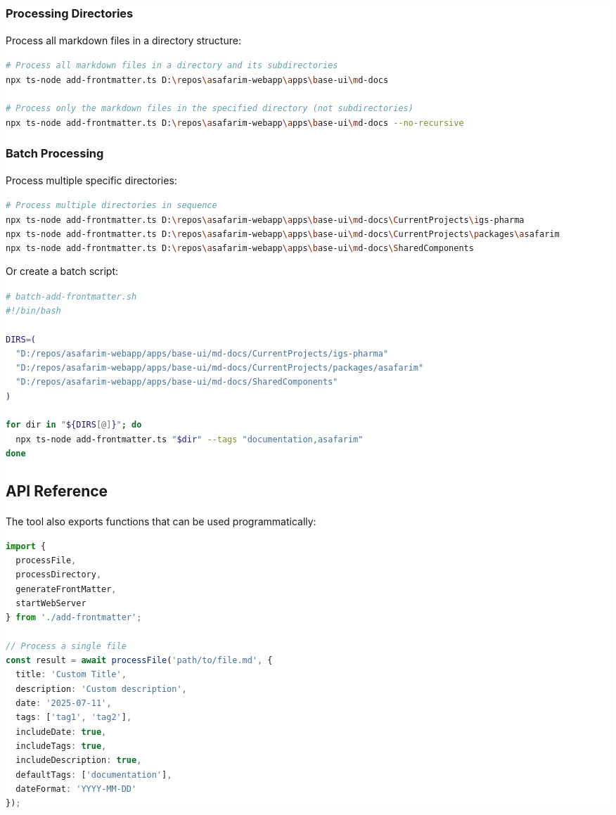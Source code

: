 ### Processing Directories

Process all markdown files in a directory structure:

```bash
# Process all markdown files in a directory and its subdirectories
npx ts-node add-frontmatter.ts D:\repos\asafarim-webapp\apps\base-ui\md-docs

# Process only the markdown files in the specified directory (not subdirectories)
npx ts-node add-frontmatter.ts D:\repos\asafarim-webapp\apps\base-ui\md-docs --no-recursive
```

### Batch Processing

Process multiple specific directories:

```bash
# Process multiple directories in sequence
npx ts-node add-frontmatter.ts D:\repos\asafarim-webapp\apps\base-ui\md-docs\CurrentProjects\igs-pharma
npx ts-node add-frontmatter.ts D:\repos\asafarim-webapp\apps\base-ui\md-docs\CurrentProjects\packages\asafarim
npx ts-node add-frontmatter.ts D:\repos\asafarim-webapp\apps\base-ui\md-docs\SharedComponents
```

Or create a batch script:

```bash
# batch-add-frontmatter.sh
#!/bin/bash

DIRS=(
  "D:/repos/asafarim-webapp/apps/base-ui/md-docs/CurrentProjects/igs-pharma"
  "D:/repos/asafarim-webapp/apps/base-ui/md-docs/CurrentProjects/packages/asafarim"
  "D:/repos/asafarim-webapp/apps/base-ui/md-docs/SharedComponents"
)

for dir in "${DIRS[@]}"; do
  npx ts-node add-frontmatter.ts "$dir" --tags "documentation,asafarim"
done
```

## API Reference

The tool also exports functions that can be used programmatically:

```typescript
import { 
  processFile, 
  processDirectory, 
  generateFrontMatter, 
  startWebServer 
} from './add-frontmatter';

// Process a single file
const result = await processFile('path/to/file.md', {
  title: 'Custom Title',
  description: 'Custom description',
  date: '2025-07-11',
  tags: ['tag1', 'tag2'],
  includeDate: true,
  includeTags: true,
  includeDescription: true,
  defaultTags: ['documentation'],
  dateFormat: 'YYYY-MM-DD'
});

```
